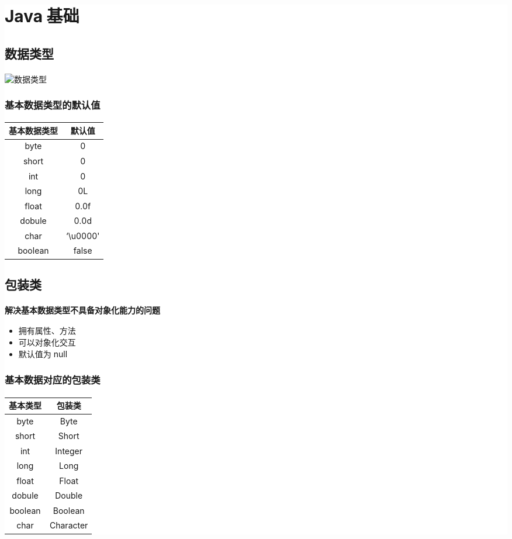 
# Java 基础

## 数据类型
![数据类型](https://images.csthink.com/%E5%B1%8F%E5%B9%95%E5%BF%AB%E7%85%A7%202019-04-09%2009.01.36.png)



### 基本数据类型的默认值
    
| 基本数据类型 | 默认值 |
| :-: | :-: |
| byte | 0 |
| short | 0 |
| int | 0 |
| long | 0L |
| float | 0.0f |
| dobule | 0.0d |
| char | ‘\u0000' |
| boolean | false |


## 包装类 
**解决基本数据类型不具备对象化能力的问题**

- 拥有属性、方法
- 可以对象化交互
- 默认值为 null

### 基本数据对应的包装类

| 基本类型 | 包装类 |
| :-: | :-: |
| byte | Byte |
| short | Short |
| int | Integer |
| long | Long |
| float | Float |
| dobule | Double |
| boolean | Boolean |
| char | Character |
